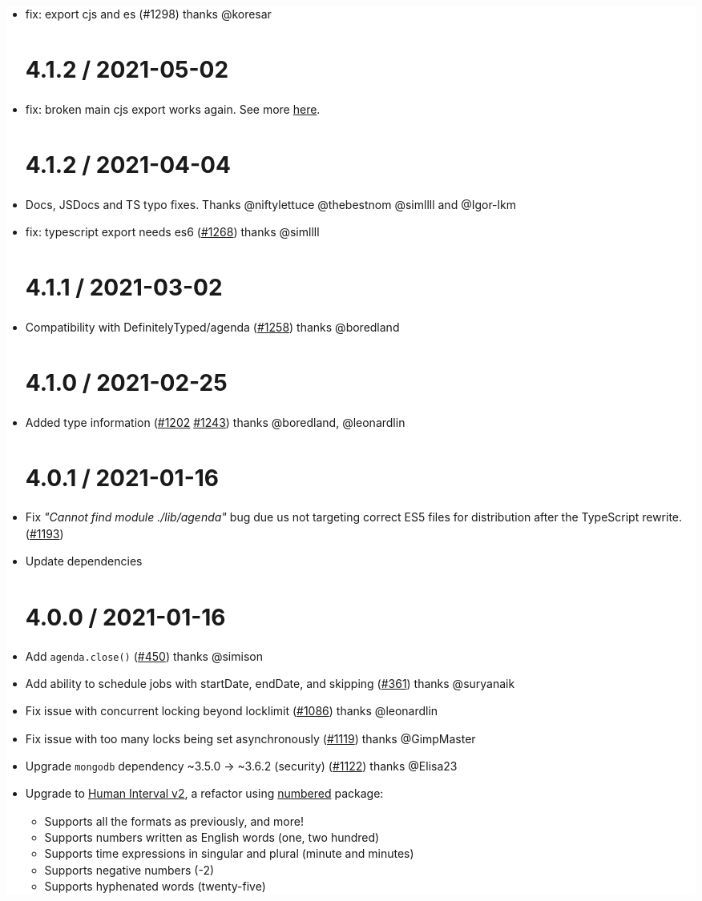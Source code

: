 - fix: export cjs and es (#1298) thanks @koresar

  # 4.1.2 / 2021-05-02

- fix: broken main cjs export works again. See more [here](https://github.com/agenda/agenda/issues/1266#issuecomment-830628762).

  # 4.1.2 / 2021-04-04

- Docs, JSDocs and TS typo fixes. Thanks @niftylettuce @thebestnom @simllll and @Igor-lkm

- fix: typescript export needs es6 ([#1268](https://github.com/agenda/agenda/pull/#1268)) thanks @simllll

  # 4.1.1 / 2021-03-02

- Compatibility with DefinitelyTyped/agenda ([#1258](https://github.com/agenda/agenda/pull/1258)) thanks @boredland

  # 4.1.0 / 2021-02-25

- Added type information ([#1202](https://github.com/agenda/agenda/pull/1202) [#1243](https://github.com/agenda/agenda/pull/1243)) thanks @boredland, @leonardlin

  # 4.0.1 / 2021-01-16

- Fix _"Cannot find module ./lib/agenda"_ bug due us not targeting correct ES5 files for distribution after the TypeScript rewrite. ([#1193](https://github.com/agenda/agenda/pull/1193))
- Update dependencies

  # 4.0.0 / 2021-01-16

- Add `agenda.close()` ([#450](https://github.com/agenda/agenda/pull/450)) thanks @simison

- Add ability to schedule jobs with startDate, endDate, and skipping ([#361](https://github.com/agenda/agenda/pull/361)) thanks @suryanaik

- Fix issue with concurrent locking beyond locklimit ([#1086](https://github.com/agenda/agenda/pull/1086)) thanks @leonardlin

- Fix issue with too many locks being set asynchronously ([#1119](https://github.com/agenda/agenda/pull/1119)) thanks @GimpMaster

- Upgrade `mongodb` dependency ~3.5.0 -> ~3.6.2 (security) ([#1122](https://github.com/agenda/agenda/pull/1122)) thanks @Elisa23

- Upgrade to [Human Interval v2](https://github.com/agenda/human-interval/blob/master/History.md#200--2020-10-16), a refactor using [numbered](https://www.npmjs.com/package/numbered) package:

  - Supports all the formats as previously, and more!
  - Supports numbers written as English words (one, two hundred)
  - Supports time expressions in singular and plural (minute and minutes)
  - Supports negative numbers (-2)
  - Supports hyphenated words (twenty-five)
